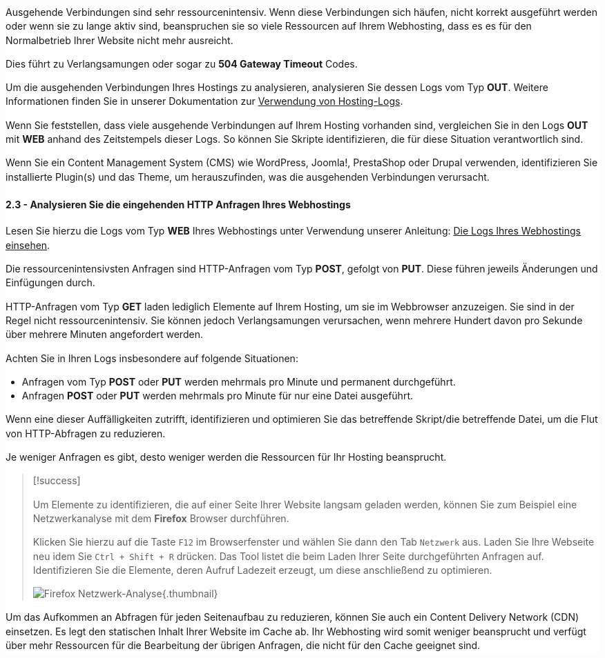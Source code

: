 Ausgehende Verbindungen sind sehr ressourcenintensiv. Wenn diese Verbindungen sich häufen, nicht korrekt ausgeführt werden oder wenn sie zu lange aktiv sind, beanspruchen sie so viele Ressourcen auf Ihrem Webhosting, dass es es für den Normalbetrieb Ihrer Website nicht mehr ausreicht. 

Dies führt zu Verlangsamungen oder sogar zu **504 Gateway Timeout** Codes.

Um die ausgehenden Verbindungen Ihres Hostings zu analysieren, analysieren Sie dessen Logs vom Typ **OUT**. Weitere Informationen finden Sie in unserer Dokumentation zur [Verwendung von Hosting-Logs](/pages/web_cloud/web_hosting/logs_and_statistics).

Wenn Sie feststellen, dass viele ausgehende Verbindungen auf Ihrem Hosting vorhanden sind, vergleichen Sie in den Logs **OUT** mit **WEB** anhand des Zeitstempels dieser Logs. So können Sie Skripte identifizieren, die für diese Situation verantwortlich sind.

Wenn Sie ein Content Management System (CMS) wie WordPress, Joomla!, PrestaShop oder Drupal verwenden, identifizieren Sie installierte Plugin(s) und das Theme, um herauszufinden, was die ausgehenden Verbindungen verursacht.

#### 2.3 - Analysieren Sie die eingehenden HTTP Anfragen Ihres Webhostings

Lesen Sie hierzu die Logs vom Typ **WEB** Ihres Webhostings unter Verwendung unserer Anleitung: [Die Logs Ihres Webhostings einsehen](/pages/web_cloud/web_hosting/logs_and_statistics).

Die ressourcenintensivsten Anfragen sind HTTP-Anfragen vom Typ **POST**, gefolgt von **PUT**. Diese führen jeweils Änderungen und Einfügungen durch.

HTTP-Anfragen vom Typ **GET** laden lediglich Elemente auf Ihrem Hosting, um sie im Webbrowser anzuzeigen. Sie sind in der Regel nicht ressourcenintensiv. Sie können jedoch Verlangsamungen verursachen, wenn mehrere Hundert davon pro Sekunde über mehrere Minuten angefordert werden.

Achten Sie in Ihren Logs insbesondere auf folgende Situationen:

- Anfragen vom Typ **POST** oder **PUT** werden mehrmals pro Minute und permanent durchgeführt.
- Anfragen **POST** oder **PUT** werden mehrmals pro Minute für nur eine Datei ausgeführt.

Wenn eine dieser Auffälligkeiten zutrifft, identifizieren und optimieren Sie das betreffende Skript/die betreffende Datei, um die Flut von HTTP-Abfragen zu reduzieren.

Je weniger Anfragen es gibt, desto weniger werden die Ressourcen für Ihr Hosting beansprucht.

> [!success]
>
> Um Elemente zu identifizieren, die auf einer Seite Ihrer Website langsam geladen werden, können Sie zum Beispiel eine Netzwerkanalyse mit dem **Firefox** Browser durchführen. 
>
> Klicken Sie hierzu auf die Taste `F12` im Browserfenster und wählen Sie dann den Tab `Netzwerk` aus. Laden Sie Ihre Webseite neu idem Sie `Ctrl + Shift + R` drücken. Das Tool listet die beim Laden Ihrer Seite durchgeführten Anfragen auf. Identifizieren Sie die Elemente, deren Aufruf Ladezeit erzeugt, um diese anschließend zu optimieren.
>
>![Firefox Netzwerk-Analyse](images/F12.png){.thumbnail}
>

Um das Aufkommen an Abfragen für jeden Seitenaufbau zu reduzieren, können Sie auch ein Content Delivery Network (CDN) einsetzen. Es legt den statischen Inhalt Ihrer Website im Cache ab. Ihr Webhosting wird somit weniger beansprucht und verfügt über mehr Ressourcen für die Bearbeitung der übrigen Anfragen, die nicht für den Cache geeignet sind.

